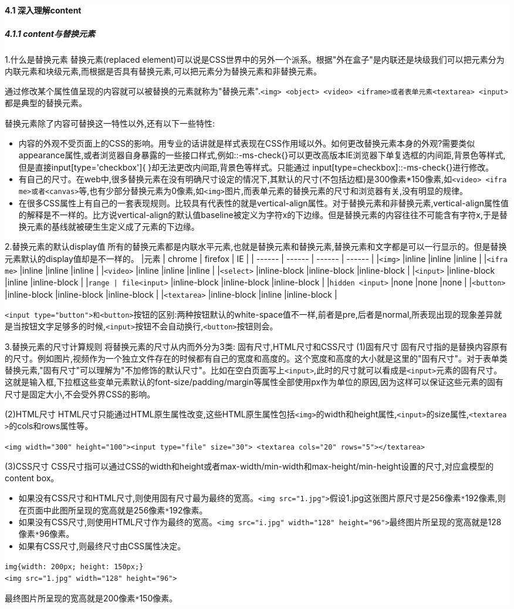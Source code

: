 #### 4.1 深入理解content
##### 4.1.1 content与替换元素
1.什么是替换元素
替换元素(replaced element)可以说是CSS世界中的另外一个派系。根据"外在盒子"是内联还是块级我们可以把元素分为内联元素和块级元素,而根据是否具有替换元素,可以把元素分为替换元素和非替换元素。

通过修改某个属性值呈现的内容就可以被替换的元素就称为"替换元素".```<img> <object> <video> <iframe>或者表单元素<textarea> <input>```都是典型的替换元素。

替换元素除了内容可替换这一特性以外,还有以下一些特性:
- 内容的外观不受页面上的CSS的影响。用专业的话讲就是样式表现在CSS作用域以外。如何更改替换元素本身的外观?需要类似appearance属性,或者浏览器自身暴露的一些接口样式,例如::-ms-check{}可以更改高版本IE浏览器下单复选框的内间距,背景色等样式,但是直接input[type='checkbox']{ }却无法更改内间距,背景色等样式。只能通过 input[type=checkbox]::-ms-check{}进行修改。
- 有自己的尺寸。在web中,很多替换元素在没有明确尺寸设定的情况下,其默认的尺寸(不包括边框)是300像素*150像素,如```<video> <iframe>或者<canvas>```等,也有少部分替换元素为0像素,如```<img>```图片,而表单元素的替换元素的尺寸和浏览器有关,没有明显的规律。
- 在很多CSS属性上有自己的一套表现规则。比较具有代表性的就是vertical-align属性。对于替换元素和非替换元素,vertical-align属性值的解释是不一样的。比方说vertical-align的默认值baseline被定义为字符x的下边缘。但是替换元素的内容往往不可能含有字符x,于是替换元素的基线就被硬生生定义成了元素的下边缘。

2.替换元素的默认display值
所有的替换元素都是内联水平元素,也就是替换元素和替换元素,替换元素和文字都是可以一行显示的。但是替换元素默认的display值却是不一样的。
|元素    | chrome | firefox |  IE   |
| ------ | ------ | ------ | ------ |
|```<img>``` |inline   |inline   |inline   |
|```<iframe>``` |inline   |inline   |inline   |
|```<video>``` |inline   |inline   |inline   |
|```<select>``` |inline-block   |inline-block   |inline-block   |
|```<input>``` |inline-block   |inline   |inline-block   |
|```range | file<input>``` |inline-block   |inline-block   |inline-block   |
|```hidden <input>``` |none   |none   |none   |
|```<button>``` |inline-block   |inline-block   |inline-block   |
|```<textarea>``` |inline-block   |inline   |inline-block   |

```<input type="button">和<button>```按钮的区别:两种按钮默认的white-space值不一样,前者是pre,后者是normal,所表现出现的现象差异就是当按钮文字足够多的时候,```<input>```按钮不会自动换行,```<button>```按钮则会。

3.替换元素的尺寸计算规则
将替换元素的尺寸从内而外分为3类: 固有尺寸,HTML尺寸和CSS尺寸
(1)固有尺寸
固有尺寸指的是替换内容原有的尺寸。例如图片,视频作为一个独立文件存在的时候都有自己的宽度和高度的。这个宽度和高度的大小就是这里的"固有尺寸"。对于表单类替换元素,"固有尺寸"可以理解为"不加修饰的默认尺寸"。比如在空白页面写上```<input>```,此时的尺寸就可以看成是```<input>```元素的固有尺寸。这就是输入框,下拉框这些变单元素默认的font-size/padding/margin等属性全部使用px作为单位的原因,因为这样可以保证这些元素的固有尺寸是固定大小,不会受外界CSS的影响。

(2)HTML尺寸
HTML尺寸只能通过HTML原生属性改变,这些HTML原生属性包括```<img>```的width和height属性,```<input>```的size属性,```<textarea>```的cols和rows属性等。

```<img width="300" height="100"><input type="file" size="30"> <textarea cols="20" rows="5"></textarea>```

(3)CSS尺寸
CSS尺寸指可以通过CSS的width和height或者max-width/min-width和max-height/min-height设置的尺寸,对应盒模型的content box。

- 如果没有CSS尺寸和HTML尺寸,则使用固有尺寸最为最终的宽高。```<img src="1.jpg">```假设1.jpg这张图片原尺寸是256像素`*`192像素,则在页面中此图所呈现的宽高就是256像素`*`192像素。
- 如果没有CSS尺寸,则使用HTML尺寸作为最终的宽高。`<img src="i.jpg" width="128" height="96">`最终图片所呈现的宽高就是128像素`*`96像素。
- 如果有CSS尺寸,则最终尺寸由CSS属性决定。
```
img{width: 200px; height: 150px;}
<img src="1.jpg" width="128" height="96">
```
最终图片所呈现的宽高就是200像素`*`150像素。
```